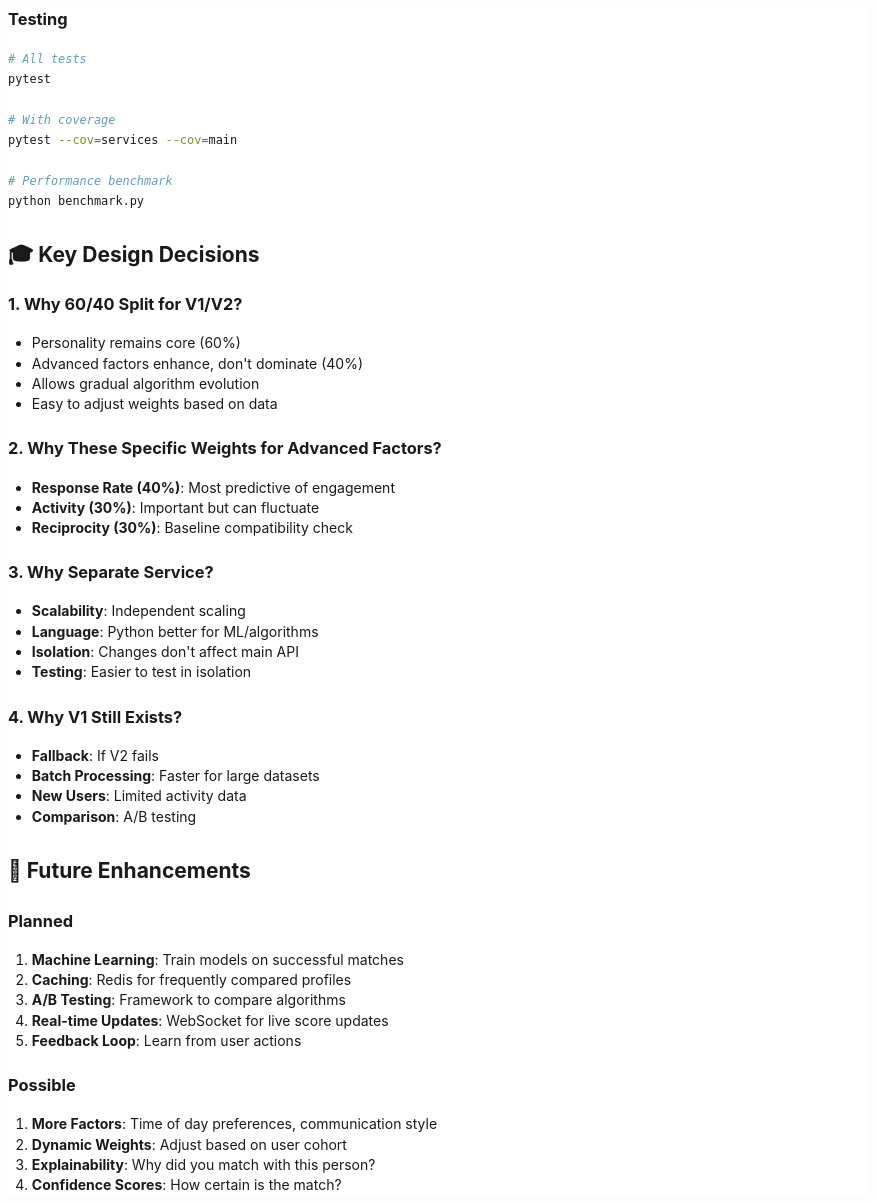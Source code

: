 ### Testing
```bash
# All tests
pytest

# With coverage
pytest --cov=services --cov=main

# Performance benchmark
python benchmark.py
```

## 🎓 Key Design Decisions

### 1. Why 60/40 Split for V1/V2?
- Personality remains core (60%)
- Advanced factors enhance, don't dominate (40%)
- Allows gradual algorithm evolution
- Easy to adjust weights based on data

### 2. Why These Specific Weights for Advanced Factors?
- **Response Rate (40%)**: Most predictive of engagement
- **Activity (30%)**: Important but can fluctuate
- **Reciprocity (30%)**: Baseline compatibility check

### 3. Why Separate Service?
- **Scalability**: Independent scaling
- **Language**: Python better for ML/algorithms
- **Isolation**: Changes don't affect main API
- **Testing**: Easier to test in isolation

### 4. Why V1 Still Exists?
- **Fallback**: If V2 fails
- **Batch Processing**: Faster for large datasets
- **New Users**: Limited activity data
- **Comparison**: A/B testing

## 🔄 Future Enhancements

### Planned
1. **Machine Learning**: Train models on successful matches
2. **Caching**: Redis for frequently compared profiles
3. **A/B Testing**: Framework to compare algorithms
4. **Real-time Updates**: WebSocket for live score updates
5. **Feedback Loop**: Learn from user actions

### Possible
1. **More Factors**: Time of day preferences, communication style
2. **Dynamic Weights**: Adjust based on user cohort
3. **Explainability**: Why did you match with this person?
4. **Confidence Scores**: How certain is the match?
